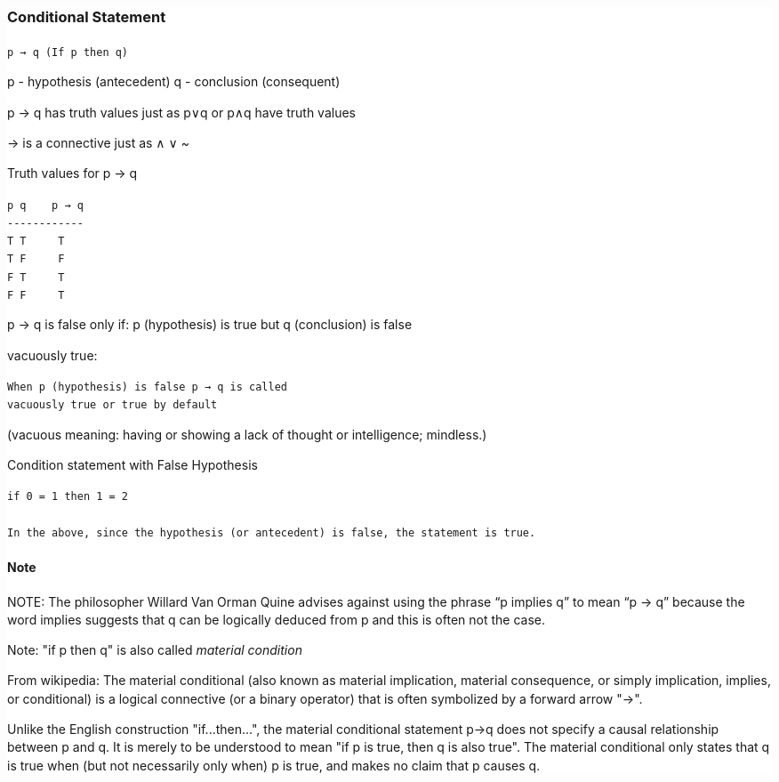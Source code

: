 
### Conditional Statement

    p → q (If p then q)
    
p - hypothesis (antecedent)
q - conclusion (consequent)

p → q has truth values just as p∨q or p∧q have truth values

→ is a connective just as ∧ ∨ ~ 

Truth values for p → q

    p q    p → q
    ------------
    T T     T
    T F     F
    F T     T
    F F     T


p → q  is false only if:
p (hypothesis) is true but q (conclusion) is false

vacuously true:

    When p (hypothesis) is false p → q is called
    vacuously true or true by default


(vacuous meaning: having or showing a lack of thought or intelligence; mindless.)

Condition statement with False Hypothesis

    if 0 = 1 then 1 = 2

    In the above, since the hypothesis (or antecedent) is false, the statement is true.


#### Note

NOTE: The philosopher Willard Van Orman Quine advises against using the phrase “p implies
q” to mean “p → q” because the word implies suggests that q can be logically deduced
from p and this is often not the case.



Note: "if p then q" is also called *material condition*

From wikipedia:
The material conditional (also known as material implication, material
consequence, or simply implication, implies, or conditional) is a logical
connective (or a binary operator) that is often symbolized by a forward arrow
"→".

Unlike the English construction "if...then...", the material conditional
statement p→q does not specify a causal relationship between p and q.
It is merely to be understood to mean "if p is true, then q is also true".
The material conditional only states that q is true when
(but not necessarily only when) p is true, and makes no claim that p causes q.
